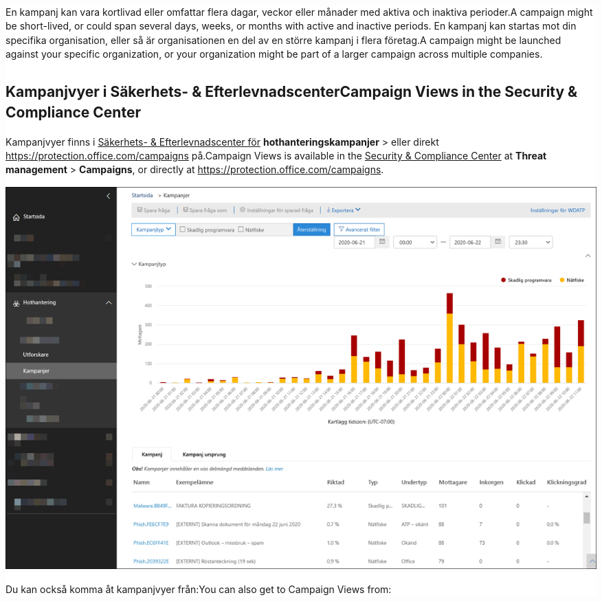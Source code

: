 <span data-ttu-id="3bfc1-125">En kampanj kan vara kortlivad eller omfattar flera dagar, veckor eller månader med aktiva och inaktiva perioder.</span><span class="sxs-lookup"><span data-stu-id="3bfc1-125">A campaign might be short-lived, or could span several days, weeks, or months with active and inactive periods.</span></span> <span data-ttu-id="3bfc1-126">En kampanj kan startas mot din specifika organisation, eller så är organisationen en del av en större kampanj i flera företag.</span><span class="sxs-lookup"><span data-stu-id="3bfc1-126">A campaign might be launched against your specific organization, or your organization might be part of a larger campaign across multiple companies.</span></span>

## <a name="campaign-views-in-the-security--compliance-center"></a><span data-ttu-id="3bfc1-127">Kampanjvyer i Säkerhets- & Efterlevnadscenter</span><span class="sxs-lookup"><span data-stu-id="3bfc1-127">Campaign Views in the Security & Compliance Center</span></span>

<span data-ttu-id="3bfc1-128">Kampanjvyer finns i [Säkerhets- & Efterlevnadscenter för](https://protection.office.com) **hothanteringskampanjer** \> eller direkt <https://protection.office.com/campaigns> på.</span><span class="sxs-lookup"><span data-stu-id="3bfc1-128">Campaign Views is available in the [Security & Compliance Center](https://protection.office.com) at **Threat management** \> **Campaigns**, or directly at <https://protection.office.com/campaigns>.</span></span>

![Översikt över kampanjer i Säkerhets- & Efterlevnadscenter](../../media/campaigns-overview.png)

<span data-ttu-id="3bfc1-130">Du kan också komma åt kampanjvyer från:</span><span class="sxs-lookup"><span data-stu-id="3bfc1-130">You can also get to Campaign Views from:</span></span>
